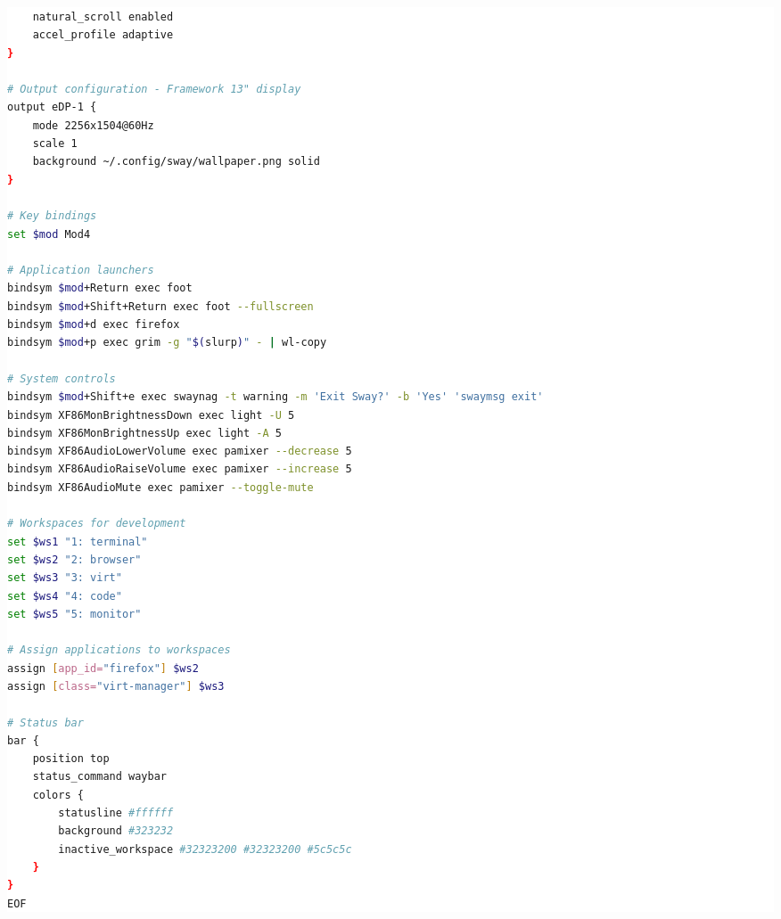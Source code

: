```bash
    natural_scroll enabled
    accel_profile adaptive
}

# Output configuration - Framework 13" display
output eDP-1 {
    mode 2256x1504@60Hz
    scale 1
    background ~/.config/sway/wallpaper.png solid
}

# Key bindings
set $mod Mod4

# Application launchers
bindsym $mod+Return exec foot
bindsym $mod+Shift+Return exec foot --fullscreen
bindsym $mod+d exec firefox
bindsym $mod+p exec grim -g "$(slurp)" - | wl-copy

# System controls
bindsym $mod+Shift+e exec swaynag -t warning -m 'Exit Sway?' -b 'Yes' 'swaymsg exit'
bindsym XF86MonBrightnessDown exec light -U 5
bindsym XF86MonBrightnessUp exec light -A 5
bindsym XF86AudioLowerVolume exec pamixer --decrease 5
bindsym XF86AudioRaiseVolume exec pamixer --increase 5
bindsym XF86AudioMute exec pamixer --toggle-mute

# Workspaces for development
set $ws1 "1: terminal"
set $ws2 "2: browser" 
set $ws3 "3: virt"
set $ws4 "4: code"
set $ws5 "5: monitor"

# Assign applications to workspaces
assign [app_id="firefox"] $ws2
assign [class="virt-manager"] $ws3

# Status bar
bar {
    position top
    status_command waybar
    colors {
        statusline #ffffff
        background #323232
        inactive_workspace #32323200 #32323200 #5c5c5c
    }
}
EOF
```
